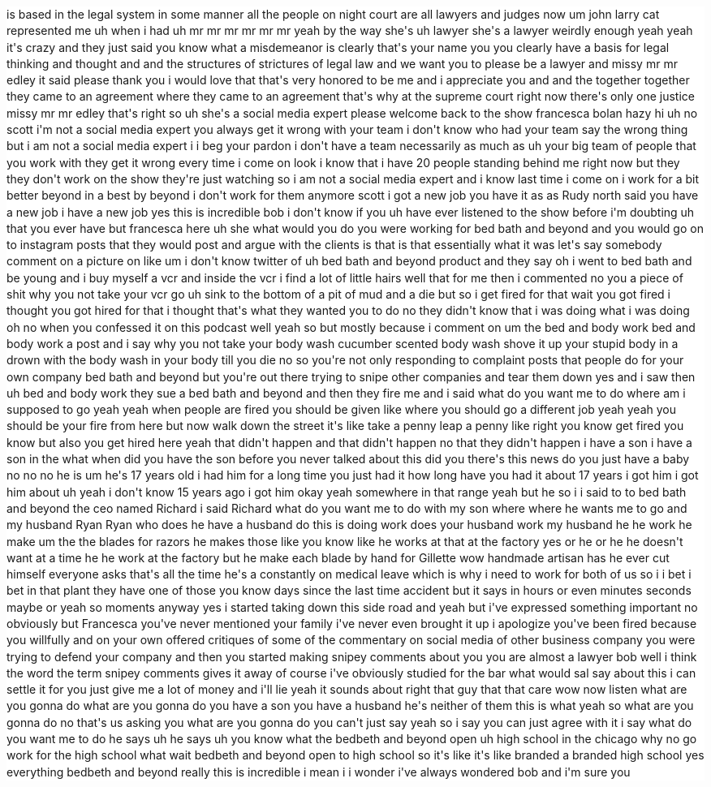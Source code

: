 is based in the legal system in some manner all the people on night court are all lawyers and judges now um john larry cat represented me uh when i had uh mr mr mr mr mr mr yeah by the way she's uh lawyer she's a lawyer weirdly enough yeah yeah it's crazy and they just said you know what a misdemeanor is clearly that's your name you you clearly have a basis for legal thinking and thought and and the structures of strictures of legal law and we want you to please be a lawyer and missy mr mr edley it said please thank you i would love that that's very honored to be me and i appreciate you and and the together together they came to an agreement where they came to an agreement that's why at the supreme court right now there's only one justice missy mr mr edley that's right so uh she's a social media expert please welcome back to the show francesca bolan hazy hi uh no scott i'm not a social media expert you always get it wrong with your team i don't know who had your team say the wrong thing but i am not a social media expert i i beg your pardon i don't have a team necessarily as much as uh your big team of people that you work with they get it wrong every time i come on look i know that i have 20 people standing behind me right now but they they don't work on the show they're just watching so i am not a social media expert and i know last time i come on i work for a bit better beyond in a best by beyond i don't work for them anymore scott i got a new job you have it as as Rudy north said you have a new job i have a new job yes this is incredible bob i don't know if you uh have ever listened to the show before i'm doubting uh that you ever have but francesca here uh she what would you do you were working for bed bath and beyond and you would go on to instagram posts that they would post and argue with the clients is that is that essentially what it was let's say somebody comment on a picture on like um i don't know twitter of uh bed bath and beyond product and they say oh i went to bed bath and be young and i buy myself a vcr and inside the vcr i find a lot of little hairs well that for me then i commented no you a piece of shit why you not take your vcr go uh sink to the bottom of a pit of mud and a die but so i get fired for that wait you got fired i thought you got hired for that i thought that's what they wanted you to do no they didn't know that i was doing what i was doing oh no when you confessed it on this podcast well yeah so but mostly because i comment on um the bed and body work bed and body work a post and i say why you not take your body wash cucumber scented body wash shove it up your stupid body in a drown with the body wash in your body till you die no so you're not only responding to complaint posts that people do for your own company bed bath and beyond but you're out there trying to snipe other companies and tear them down yes and i saw then uh bed and body work they sue a bed bath and beyond and then they fire me and i said what do you want me to do where am i supposed to go yeah yeah when people are fired you should be given like where you should go a different job yeah yeah you should be your fire from here but now walk down the street it's like take a penny leap a penny like right you know get fired you know but also you get hired here yeah that didn't happen and that didn't happen no that they didn't happen i have a son i have a son in the what when did you have the son before you never talked about this did you there's this news do you just have a baby no no no he is um he's 17 years old i had him for a long time you just had it how long have you had it about 17 years i got him i got him about uh yeah i don't know 15 years ago i got him okay yeah somewhere in that range yeah but he so i i said to to bed bath and beyond the ceo named Richard i said Richard what do you want me to do with my son where where he wants me to go and my husband Ryan Ryan who does he have a husband do this is doing work does your husband work my husband he he work he make um the the blades for razors he makes those like you know like he works at that at the factory yes or he or he he doesn't want at a time he he work at the factory but he make each blade by hand for Gillette wow handmade artisan has he ever cut himself everyone asks that's all the time he's a constantly on medical leave which is why i need to work for both of us so i i bet i bet in that plant they have one of those you know days since the last time accident but it says in hours or even minutes seconds maybe or yeah so moments anyway yes i started taking down this side road and yeah but i've expressed something important no obviously but Francesca you've never mentioned your family i've never even brought it up i apologize you've been fired because you willfully and on your own offered critiques of some of the commentary on social media of other business company you were trying to defend your company and then you started making snipey comments about you you are almost a lawyer bob well i think the word the term snipey comments gives it away of course i've obviously studied for the bar what would sal say about this i can settle it for you just give me a lot of money and i'll lie yeah it sounds about right that guy that that care wow now listen what are you gonna do what are you gonna do you have a son you have a husband he's neither of them this is what yeah so what are you gonna do no that's us asking you what are you gonna do you can't just say yeah so i say you can just agree with it i say what do you want me to do he says uh he says uh you know what the bedbeth and beyond open uh high school in the chicago why no go work for the high school what wait bedbeth and beyond open to high school so it's like it's like branded a branded high school yes everything bedbeth and beyond really this is incredible i mean i i wonder i've always wondered bob and i'm sure you